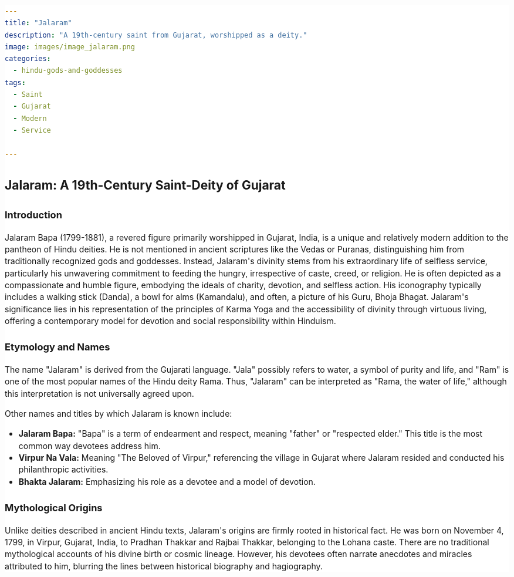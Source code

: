 ```yaml
---
title: "Jalaram"
description: "A 19th-century saint from Gujarat, worshipped as a deity."
image: images/image_jalaram.png
categories:
  - hindu-gods-and-goddesses
tags:
  - Saint
  - Gujarat
  - Modern
  - Service

---
```


## Jalaram: A 19th-Century Saint-Deity of Gujarat

### Introduction

Jalaram Bapa (1799-1881), a revered figure primarily worshipped in Gujarat, India, is a unique and relatively modern addition to the pantheon of Hindu deities. He is not mentioned in ancient scriptures like the Vedas or Puranas, distinguishing him from traditionally recognized gods and goddesses. Instead, Jalaram's divinity stems from his extraordinary life of selfless service, particularly his unwavering commitment to feeding the hungry, irrespective of caste, creed, or religion. He is often depicted as a compassionate and humble figure, embodying the ideals of charity, devotion, and selfless action. His iconography typically includes a walking stick (Danda), a bowl for alms (Kamandalu), and often, a picture of his Guru, Bhoja Bhagat. Jalaram's significance lies in his representation of the principles of Karma Yoga and the accessibility of divinity through virtuous living, offering a contemporary model for devotion and social responsibility within Hinduism.

###  Etymology and Names

The name "Jalaram" is derived from the Gujarati language. "Jala" possibly refers to water, a symbol of purity and life, and "Ram" is one of the most popular names of the Hindu deity Rama. Thus, "Jalaram" can be interpreted as "Rama, the water of life," although this interpretation is not universally agreed upon.

Other names and titles by which Jalaram is known include:

*   **Jalaram Bapa:** "Bapa" is a term of endearment and respect, meaning "father" or "respected elder." This title is the most common way devotees address him.
*   **Virpur Na Vala:** Meaning "The Beloved of Virpur," referencing the village in Gujarat where Jalaram resided and conducted his philanthropic activities.
*   **Bhakta Jalaram:** Emphasizing his role as a devotee and a model of devotion.

###  Mythological Origins

Unlike deities described in ancient Hindu texts, Jalaram's origins are firmly rooted in historical fact. He was born on November 4, 1799, in Virpur, Gujarat, India, to Pradhan Thakkar and Rajbai Thakkar, belonging to the Lohana caste. There are no traditional mythological accounts of his divine birth or cosmic lineage. However, his devotees often narrate anecdotes and miracles attributed to him, blurring the lines between historical biography and hagiography.

